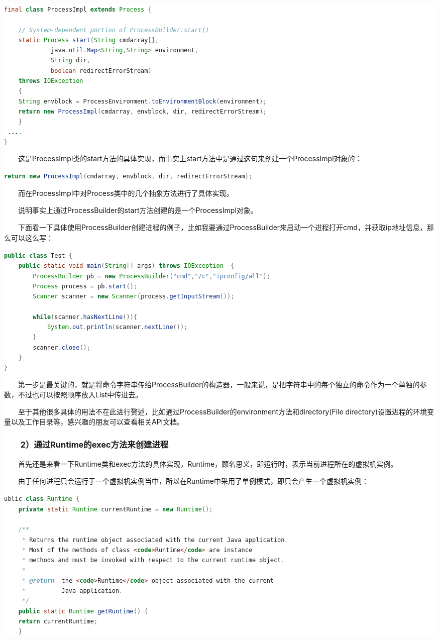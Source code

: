 ```Java
final class ProcessImpl extends Process {
 
    // System-dependent portion of ProcessBuilder.start()
    static Process start(String cmdarray[],
             java.util.Map<String,String> environment,
             String dir,
             boolean redirectErrorStream)
    throws IOException
    {
    String envblock = ProcessEnvironment.toEnvironmentBlock(environment);
    return new ProcessImpl(cmdarray, envblock, dir, redirectErrorStream);
    }
 ....
}
```

 　　这是ProcessImpl类的start方法的具体实现，而事实上start方法中是通过这句来创建一个ProcessImpl对象的：

```Java
return new ProcessImpl(cmdarray, envblock, dir, redirectErrorStream);
```

 　　而在ProcessImpl中对Process类中的几个抽象方法进行了具体实现。

　　说明事实上通过ProcessBuilder的start方法创建的是一个ProcessImpl对象。

　　下面看一下具体使用ProcessBuilder创建进程的例子，比如我要通过ProcessBuilder来启动一个进程打开cmd，并获取ip地址信息，那么可以这么写：

```Java
public class Test {
    public static void main(String[] args) throws IOException  {
        ProcessBuilder pb = new ProcessBuilder("cmd","/c","ipconfig/all");
        Process process = pb.start();
        Scanner scanner = new Scanner(process.getInputStream());
         
        while(scanner.hasNextLine()){
            System.out.println(scanner.nextLine());
        }
        scanner.close();
    }
}
```

 　　第一步是最关键的，就是将命令字符串传给ProcessBuilder的构造器，一般来说，是把字符串中的每个独立的命令作为一个单独的参数，不过也可以按照顺序放入List中传进去。

　　至于其他很多具体的用法不在此进行赘述，比如通过ProcessBuilder的environment方法和directory(File directory)设置进程的环境变量以及工作目录等，感兴趣的朋友可以查看相关API文档。

### 　　2）通过Runtime的exec方法来创建进程

　　首先还是来看一下Runtime类和exec方法的具体实现，Runtime，顾名思义，即运行时，表示当前进程所在的虚拟机实例。

　　由于任何进程只会运行于一个虚拟机实例当中，所以在Runtime中采用了单例模式，即只会产生一个虚拟机实例：

```Java
ublic class Runtime {
    private static Runtime currentRuntime = new Runtime();
 
    /**
     * Returns the runtime object associated with the current Java application.
     * Most of the methods of class <code>Runtime</code> are instance
     * methods and must be invoked with respect to the current runtime object.
     *
     * @return  the <code>Runtime</code> object associated with the current
     *          Java application.
     */
    public static Runtime getRuntime() {
    return currentRuntime;
    }
```